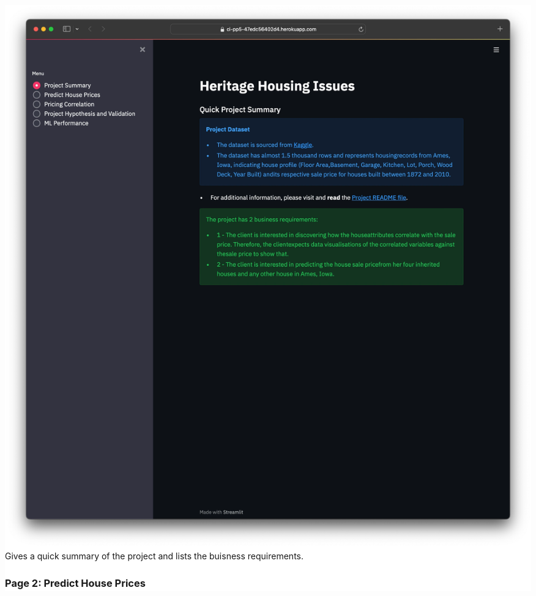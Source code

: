 ![Project Summary](readme_images/page1.webp)
Gives a quick summary of the project and lists the buisness requirements.
### Page 2: Predict House Prices